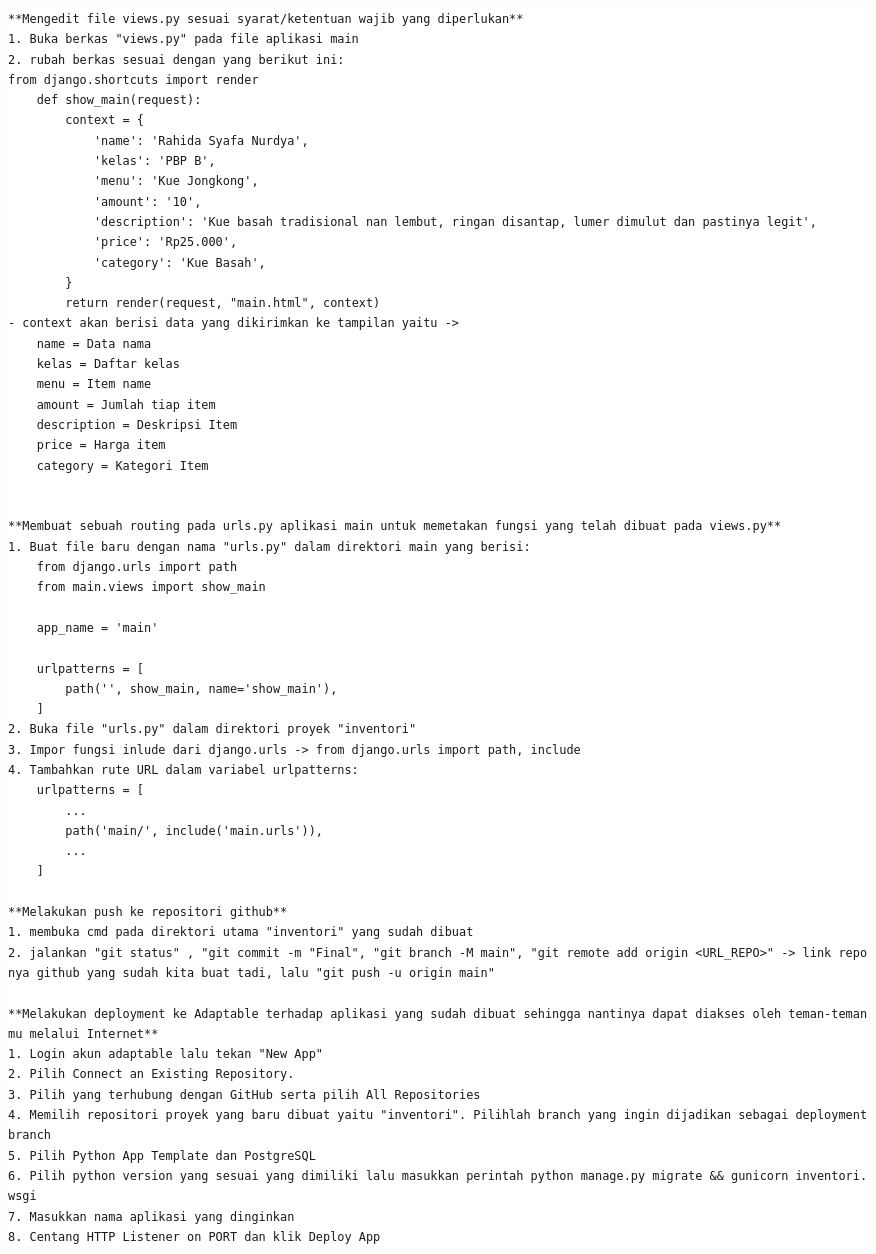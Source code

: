 
    **Mengedit file views.py sesuai syarat/ketentuan wajib yang diperlukan**
    1. Buka berkas "views.py" pada file aplikasi main
    2. rubah berkas sesuai dengan yang berikut ini:
    from django.shortcuts import render
        def show_main(request):
            context = {
                'name': 'Rahida Syafa Nurdya',
                'kelas': 'PBP B',
                'menu': 'Kue Jongkong',
                'amount': '10',
                'description': 'Kue basah tradisional nan lembut, ringan disantap, lumer dimulut dan pastinya legit',
                'price': 'Rp25.000',
                'category': 'Kue Basah',
            }
            return render(request, "main.html", context)
    - context akan berisi data yang dikirimkan ke tampilan yaitu ->
        name = Data nama
        kelas = Daftar kelas
        menu = Item name
        amount = Jumlah tiap item
        description = Deskripsi Item
        price = Harga item
        category = Kategori Item


    **Membuat sebuah routing pada urls.py aplikasi main untuk memetakan fungsi yang telah dibuat pada views.py**
    1. Buat file baru dengan nama "urls.py" dalam direktori main yang berisi:
        from django.urls import path
        from main.views import show_main

        app_name = 'main'

        urlpatterns = [
            path('', show_main, name='show_main'),
        ]
    2. Buka file "urls.py" dalam direktori proyek "inventori" 
    3. Impor fungsi inlude dari django.urls -> from django.urls import path, include
    4. Tambahkan rute URL dalam variabel urlpatterns:
        urlpatterns = [
            ...
            path('main/', include('main.urls')),
            ...
        ]

    **Melakukan push ke repositori github**
    1. membuka cmd pada direktori utama "inventori" yang sudah dibuat 
    2. jalankan "git status" , "git commit -m "Final", "git branch -M main", "git remote add origin <URL_REPO>" -> link reponya github yang sudah kita buat tadi, lalu "git push -u origin main"

    **Melakukan deployment ke Adaptable terhadap aplikasi yang sudah dibuat sehingga nantinya dapat diakses oleh teman-temanmu melalui Internet**
    1. Login akun adaptable lalu tekan "New App"
    2. Pilih Connect an Existing Repository.
    3. Pilih yang terhubung dengan GitHub serta pilih All Repositories
    4. Memilih repositori proyek yang baru dibuat yaitu "inventori". Pilihlah branch yang ingin dijadikan sebagai deployment branch
    5. Pilih Python App Template dan PostgreSQL
    6. Pilih python version yang sesuai yang dimiliki lalu masukkan perintah python manage.py migrate && gunicorn inventori.wsgi
    7. Masukkan nama aplikasi yang dinginkan 
    8. Centang HTTP Listener on PORT dan klik Deploy App
